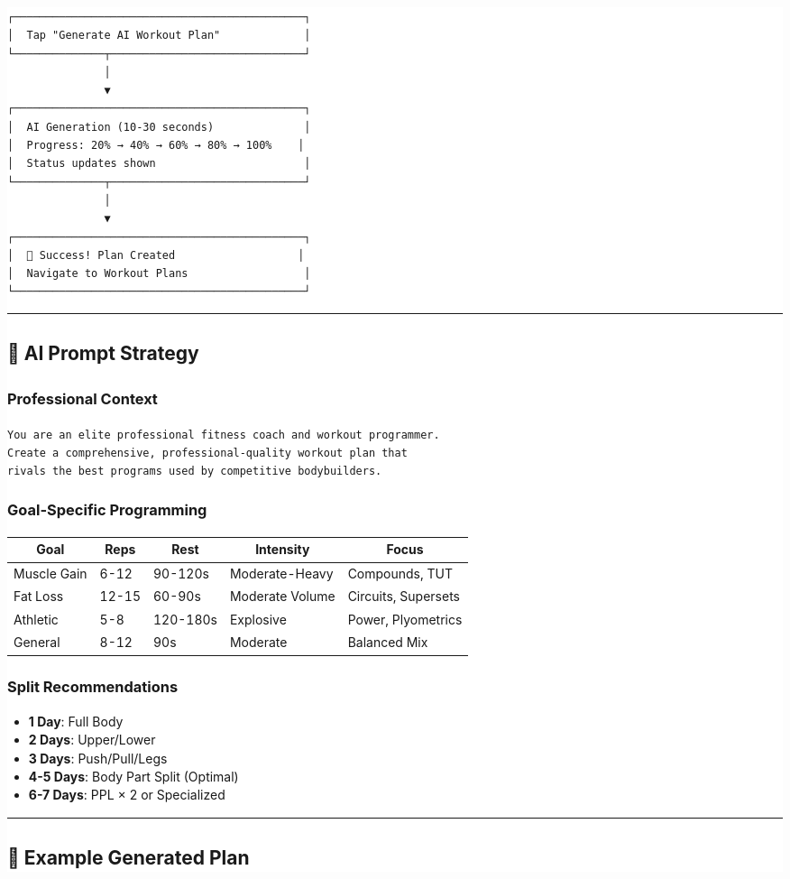 ```
┌─────────────────────────────────────────────┐
│  Tap "Generate AI Workout Plan"             │
└──────────────┬──────────────────────────────┘
               │
               ▼
┌─────────────────────────────────────────────┐
│  AI Generation (10-30 seconds)              │
│  Progress: 20% → 40% → 60% → 80% → 100%    │
│  Status updates shown                       │
└──────────────┬──────────────────────────────┘
               │
               ▼
┌─────────────────────────────────────────────┐
│  🎉 Success! Plan Created                   │
│  Navigate to Workout Plans                  │
└─────────────────────────────────────────────┘
```

---

## 🧠 AI Prompt Strategy

### Professional Context
```
You are an elite professional fitness coach and workout programmer.
Create a comprehensive, professional-quality workout plan that 
rivals the best programs used by competitive bodybuilders.
```

### Goal-Specific Programming

| Goal | Reps | Rest | Intensity | Focus |
|------|------|------|-----------|-------|
| Muscle Gain | 6-12 | 90-120s | Moderate-Heavy | Compounds, TUT |
| Fat Loss | 12-15 | 60-90s | Moderate Volume | Circuits, Supersets |
| Athletic | 5-8 | 120-180s | Explosive | Power, Plyometrics |
| General | 8-12 | 90s | Moderate | Balanced Mix |

### Split Recommendations
- **1 Day**: Full Body
- **2 Days**: Upper/Lower
- **3 Days**: Push/Pull/Legs
- **4-5 Days**: Body Part Split (Optimal)
- **6-7 Days**: PPL × 2 or Specialized

---

## 💪 Example Generated Plan
